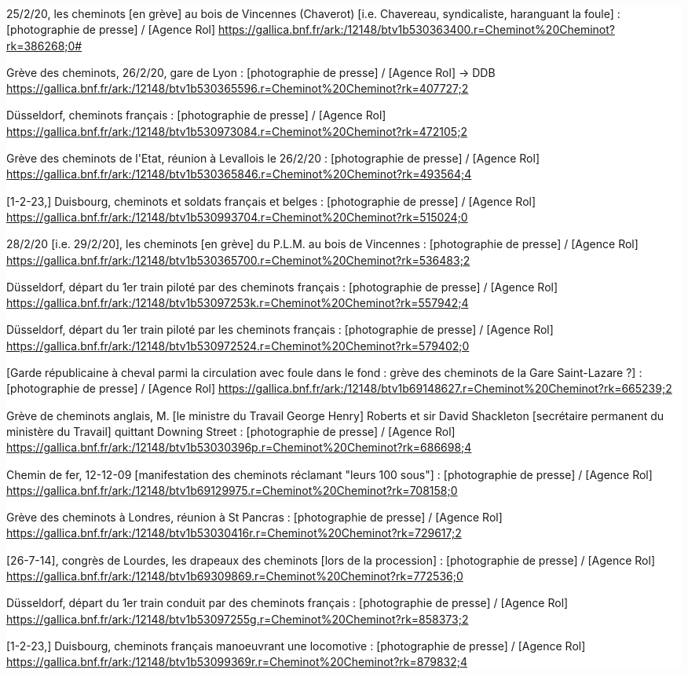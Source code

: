 25/2/20, les cheminots [en grève] au bois de Vincennes (Chaverot) [i.e. Chavereau, syndicaliste, haranguant la foule] : [photographie de presse] / [Agence Rol]
https://gallica.bnf.fr/ark:/12148/btv1b530363400.r=Cheminot%20Cheminot?rk=386268;0#

Grève des cheminots, 26/2/20, gare de Lyon : [photographie de presse] / [Agence Rol] -> DDB
https://gallica.bnf.fr/ark:/12148/btv1b530365596.r=Cheminot%20Cheminot?rk=407727;2

Düsseldorf, cheminots français : [photographie de presse] / [Agence Rol]
https://gallica.bnf.fr/ark:/12148/btv1b530973084.r=Cheminot%20Cheminot?rk=472105;2

Grève des cheminots de l'Etat, réunion à Levallois le 26/2/20 : [photographie de presse] / [Agence Rol]
https://gallica.bnf.fr/ark:/12148/btv1b530365846.r=Cheminot%20Cheminot?rk=493564;4

[1-2-23,] Duisbourg, cheminots et soldats français et belges : [photographie de presse] / [Agence Rol]
https://gallica.bnf.fr/ark:/12148/btv1b530993704.r=Cheminot%20Cheminot?rk=515024;0

28/2/20 [i.e. 29/2/20], les cheminots [en grève] du P.L.M. au bois de Vincennes : [photographie de presse] / [Agence Rol]
https://gallica.bnf.fr/ark:/12148/btv1b530365700.r=Cheminot%20Cheminot?rk=536483;2

Düsseldorf, départ du 1er train piloté par des cheminots français : [photographie de presse] / [Agence Rol]
https://gallica.bnf.fr/ark:/12148/btv1b53097253k.r=Cheminot%20Cheminot?rk=557942;4

Düsseldorf, départ du 1er train piloté par les cheminots français : [photographie de presse] / [Agence Rol]
https://gallica.bnf.fr/ark:/12148/btv1b530972524.r=Cheminot%20Cheminot?rk=579402;0

[Garde républicaine à cheval parmi la circulation avec foule dans le fond : grève des cheminots de la Gare Saint-Lazare ?] : [photographie de presse] / [Agence Rol]
https://gallica.bnf.fr/ark:/12148/btv1b69148627.r=Cheminot%20Cheminot?rk=665239;2

Grève de cheminots anglais, M. [le ministre du Travail George Henry] Roberts et sir David Shackleton [secrétaire permanent du ministère du Travail] quittant Downing Street : [photographie de presse] / [Agence Rol]
https://gallica.bnf.fr/ark:/12148/btv1b53030396p.r=Cheminot%20Cheminot?rk=686698;4

Chemin de fer, 12-12-09 [manifestation des cheminots réclamant "leurs 100 sous"] : [photographie de presse] / [Agence Rol]
https://gallica.bnf.fr/ark:/12148/btv1b69129975.r=Cheminot%20Cheminot?rk=708158;0

Grève des cheminots à Londres, réunion à St Pancras : [photographie de presse] / [Agence Rol]
https://gallica.bnf.fr/ark:/12148/btv1b53030416r.r=Cheminot%20Cheminot?rk=729617;2

[26-7-14], congrès de Lourdes, les drapeaux des cheminots [lors de la procession] : [photographie de presse] / [Agence Rol]
https://gallica.bnf.fr/ark:/12148/btv1b69309869.r=Cheminot%20Cheminot?rk=772536;0

Düsseldorf, départ du 1er train conduit par des cheminots français : [photographie de presse] / [Agence Rol]
https://gallica.bnf.fr/ark:/12148/btv1b53097255g.r=Cheminot%20Cheminot?rk=858373;2

[1-2-23,] Duisbourg, cheminots français manoeuvrant une locomotive : [photographie de presse] / [Agence Rol]
https://gallica.bnf.fr/ark:/12148/btv1b53099369r.r=Cheminot%20Cheminot?rk=879832;4

